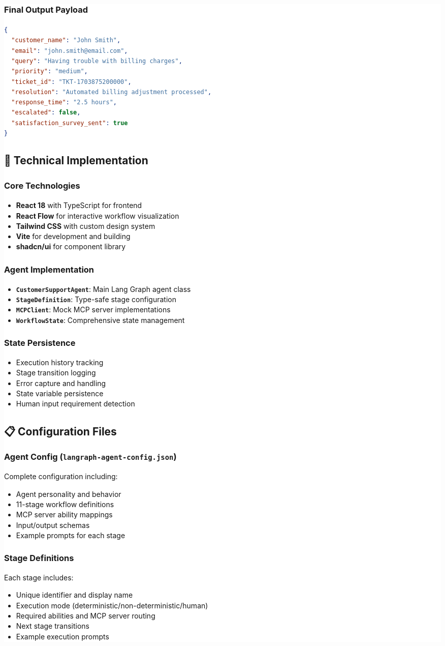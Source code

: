 ### Final Output Payload
```json
{
  "customer_name": "John Smith",
  "email": "john.smith@email.com",
  "query": "Having trouble with billing charges", 
  "priority": "medium",
  "ticket_id": "TKT-1703875200000",
  "resolution": "Automated billing adjustment processed",
  "response_time": "2.5 hours",
  "escalated": false,
  "satisfaction_survey_sent": true
}
```

## 🔧 Technical Implementation

### Core Technologies
- **React 18** with TypeScript for frontend
- **React Flow** for interactive workflow visualization
- **Tailwind CSS** with custom design system
- **Vite** for development and building
- **shadcn/ui** for component library

### Agent Implementation
- **`CustomerSupportAgent`**: Main Lang Graph agent class
- **`StageDefinition`**: Type-safe stage configuration
- **`MCPClient`**: Mock MCP server implementations
- **`WorkflowState`**: Comprehensive state management

### State Persistence
- Execution history tracking
- Stage transition logging  
- Error capture and handling
- State variable persistence
- Human input requirement detection

## 📋 Configuration Files

### Agent Config (`langraph-agent-config.json`)
Complete configuration including:
- Agent personality and behavior
- 11-stage workflow definitions
- MCP server ability mappings
- Input/output schemas
- Example prompts for each stage

### Stage Definitions
Each stage includes:
- Unique identifier and display name
- Execution mode (deterministic/non-deterministic/human)
- Required abilities and MCP server routing
- Next stage transitions
- Example execution prompts
